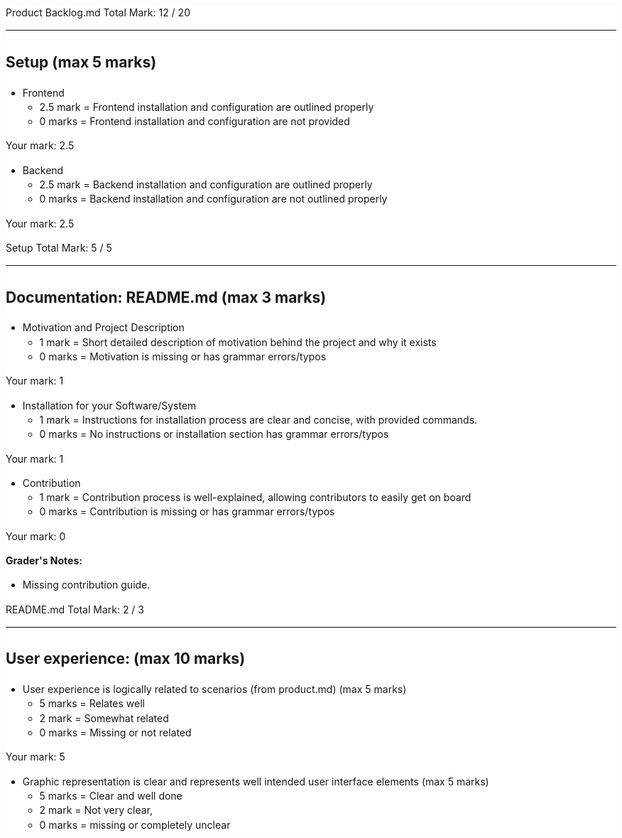 Product Backlog.md Total Mark: 12 / 20

---
## Setup (max 5 marks)
- Frontend
  - 2.5 mark  = Frontend installation and configuration are outlined properly
  - 0 marks = Frontend installation and configuration are not provided

Your mark: 2.5

- Backend
  - 2.5 mark  = Backend installation and configuration are outlined properly
  - 0 marks = Backend installation and configuration are not outlined properly

Your mark: 2.5  
  
Setup Total Mark: 5 / 5

---
## Documentation: README.md (max 3 marks)
- Motivation and Project Description
  - 1 mark  = Short detailed description of motivation behind the project and why it exists
  - 0 marks = Motivation is missing or has grammar errors/typos

Your mark: 1

- Installation for your Software/System
  - 1 mark  = Instructions for installation process are clear and concise, with provided commands.
  - 0 marks = No instructions or installation section has grammar errors/typos

Your mark: 1

- Contribution
  - 1 mark  = Contribution process is well-explained, allowing contributors to easily get on board
  - 0 marks = Contribution is missing or has grammar errors/typos

Your mark: 0 

**Grader's Notes:**
- Missing contribution guide.
  
README.md Total Mark: 2 / 3

---
## User experience: (max 10 marks)
- User experience is logically related to scenarios (from product.md) (max 5 marks)
  - 5 marks = Relates well
  - 2 mark  = Somewhat related
  - 0 marks = Missing or not related

Your mark: 5

- Graphic representation is clear and represents well intended user interface elements (max 5 marks)
  - 5 marks = Clear and well done
  - 2 mark  = Not very clear, 
  - 0 marks = missing or completely unclear
  